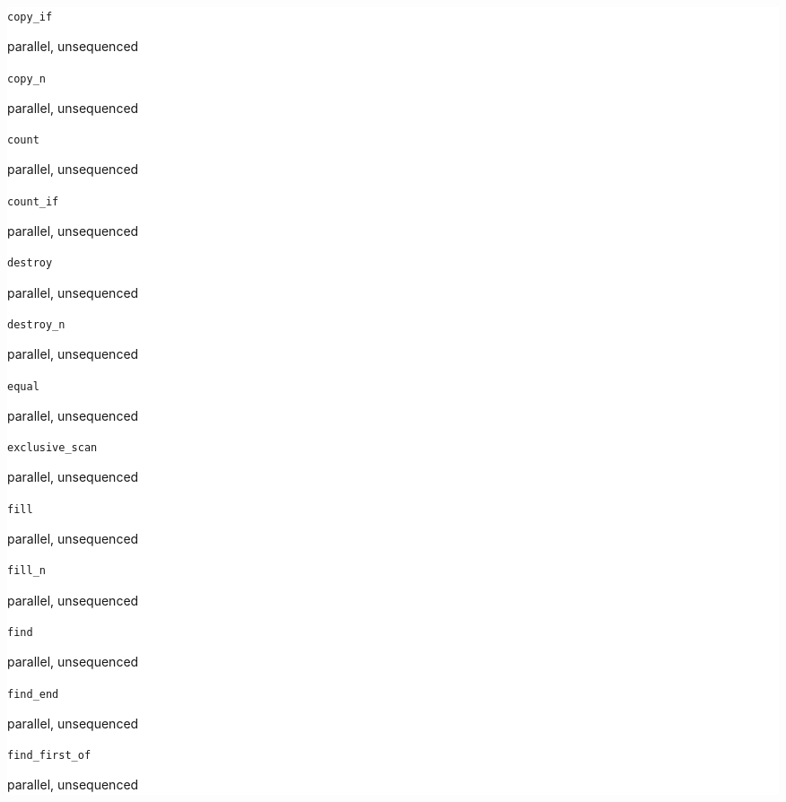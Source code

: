 <tr >
<td><p><code>copy_if</code></p></td>
<td></td>
<td><p>parallel, unsequenced</p></td>
</tr>
<tr >
<td><p><code>copy_n</code></p></td>
<td></td>
<td><p>parallel, unsequenced</p></td>
</tr>
<tr >
<td><p><code>count</code></p></td>
<td></td>
<td><p>parallel, unsequenced</p></td>
</tr>
<tr >
<td><p><code>count_if</code></p></td>
<td></td>
<td><p>parallel, unsequenced</p></td>
</tr>
<tr >
<td><p><code>destroy</code></p></td>
<td></td>
<td><p>parallel, unsequenced</p></td>
</tr>
<tr >
<td><p><code>destroy_n</code></p></td>
<td></td>
<td><p>parallel, unsequenced</p></td>
</tr>
<tr >
<td><p><code>equal</code></p></td>
<td></td>
<td><p>parallel, unsequenced</p></td>
</tr>
<tr >
<td><p><code>exclusive_scan</code></p></td>
<td></td>
<td><p>parallel, unsequenced</p></td>
</tr>
<tr >
<td><p><code>fill</code></p></td>
<td></td>
<td><p>parallel, unsequenced</p></td>
</tr>
<tr >
<td><p><code>fill_n</code></p></td>
<td></td>
<td><p>parallel, unsequenced</p></td>
</tr>
<tr >
<td><p><code>find</code></p></td>
<td></td>
<td><p>parallel, unsequenced</p></td>
</tr>
<tr >
<td><p><code>find_end</code></p></td>
<td></td>
<td><p>parallel, unsequenced</p></td>
</tr>
<tr >
<td><p><code>find_first_of</code></p></td>
<td></td>
<td><p>parallel, unsequenced</p></td>